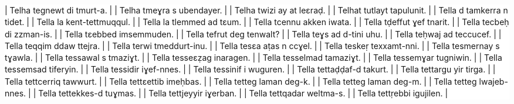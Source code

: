| Telha tegnewt di tmurt-a. |
| Telha tmeɣra s ubendayer. |
| Telha twizi ay at leɛraḍ. |
| Telhat tutlayt tapulunit. |
| Tella d tamkerra n tidet. |
| Tella la kent-tettmuqqul. |
| Tella la tlemmed ad tɛum. |
| Tella tcennu akken iwata. |
| Tella tḍeffut ɣef tnarit. |
| Tella tecbeḥ di zzman-is. |
| Tella tɛebbed imsemmuden. |
| Tella tefrut deg tenwalt? |
| Tella teɣs ad d-tini uhu. |
| Tella teḥwaj ad teccucef. |
| Tella teqqim ddaw ttejra. |
| Tella terwi tmeddurt-inu. |
| Tella tesɛa aṭas n ccɣel. |
| Tella teskeṛ texxamt-nni. |
| Tella tesmernay s tɣawla. |
| Tella tessawal s tmaziɣt. |
| Tella tesseɛẓag inaragen. |
| Tella tesselmad tamaziɣt. |
| Tella tessemɣar tugniwin. |
| Tella tessemsad tiferyin. |
| Tella tessidir iɣef-nnes. |
| Tella tessinif i wuguren. |
| Tella tettaḍḍaf-d takurt. |
| Tella tettargu yir tirga. |
| Tella tettcerriq tawwurt. |
| Tella tettɛettib imeḥbas. |
| Tella tetteg laman deg-k. |
| Tella tetteg laman deg-m. |
| Tella tetteg lwajeb-nnes. |
| Tella tettekkes-d tuɣmas. |
| Tella tettjeyyir iɣerban. |
| Tella tettqadar weltma-s. |
| Tella tettṛebbi igujilen. |